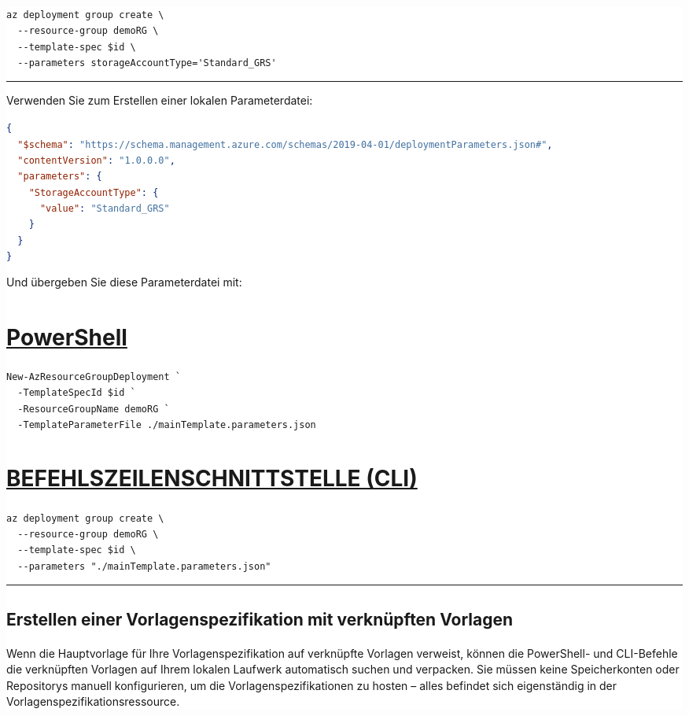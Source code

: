 ```azurecli
az deployment group create \
  --resource-group demoRG \
  --template-spec $id \
  --parameters storageAccountType='Standard_GRS'
```

---

Verwenden Sie zum Erstellen einer lokalen Parameterdatei:

```json
{
  "$schema": "https://schema.management.azure.com/schemas/2019-04-01/deploymentParameters.json#",
  "contentVersion": "1.0.0.0",
  "parameters": {
    "StorageAccountType": {
      "value": "Standard_GRS"
    }
  }
}
```

Und übergeben Sie diese Parameterdatei mit:

# <a name="powershell"></a>[PowerShell](#tab/azure-powershell)

```azurepowershell
New-AzResourceGroupDeployment `
  -TemplateSpecId $id `
  -ResourceGroupName demoRG `
  -TemplateParameterFile ./mainTemplate.parameters.json
```

# <a name="cli"></a>[BEFEHLSZEILENSCHNITTSTELLE (CLI)](#tab/azure-cli)

```azurecli
az deployment group create \
  --resource-group demoRG \
  --template-spec $id \
  --parameters "./mainTemplate.parameters.json"
```

---

## <a name="create-a-template-spec-with-linked-templates"></a>Erstellen einer Vorlagenspezifikation mit verknüpften Vorlagen

Wenn die Hauptvorlage für Ihre Vorlagenspezifikation auf verknüpfte Vorlagen verweist, können die PowerShell- und CLI-Befehle die verknüpften Vorlagen auf Ihrem lokalen Laufwerk automatisch suchen und verpacken. Sie müssen keine Speicherkonten oder Repositorys manuell konfigurieren, um die Vorlagenspezifikationen zu hosten – alles befindet sich eigenständig in der Vorlagenspezifikationsressource.
